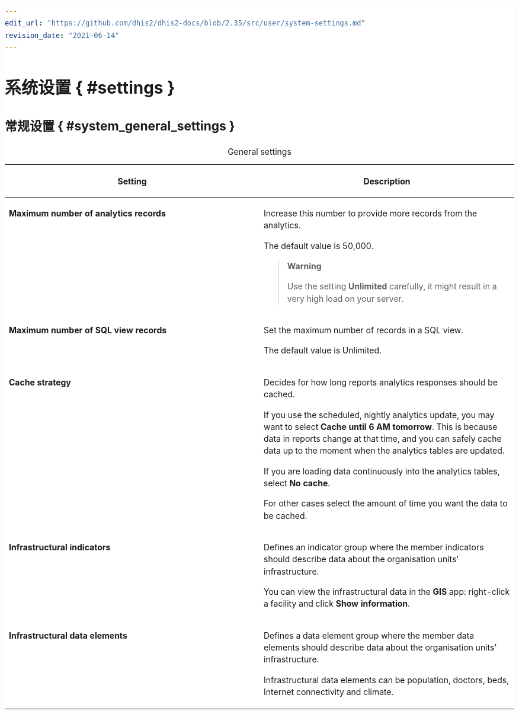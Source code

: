 ```yaml
---
edit_url: "https://github.com/dhis2/dhis2-docs/blob/2.35/src/user/system-settings.md"
revision_date: "2021-06-14"
---
```


# 系统设置 { #settings }

## 常规设置 { #system_general_settings }

<table>
<caption>General settings</caption>
<colgroup>
<col style="width: 50%" />
<col style="width: 50%" />
</colgroup>
<thead>
<tr class="header">
<th><p>Setting</p></th>
<th><p>Description</p></th>
</tr>
</thead>
<tbody>
<tr class="odd">
<td><p><strong>Maximum number of analytics records</strong></p></td>
<td><p>Increase this number to provide more records from the analytics.</p>
<p>The default value is 50,000.</p>
<blockquote>
<p><strong>Warning</strong></p>
<p>Use the setting <strong>Unlimited</strong> carefully, it might result in a very high load on your server.</p>
</blockquote></td>
</tr>
<tr class="even">
<td><p><strong>Maximum number of SQL view records</strong></p></td>
<td><p>Set the maximum number of records in a SQL view.</p>
<p>The default value is Unlimited.</p>
</tr>
<tr class="odd">
<td><p><strong>Cache strategy</strong></p></td>
<td><p>Decides for how long reports analytics responses should be cached.</p>
<p>If you use the scheduled, nightly analytics update, you may want to select <strong>Cache until 6 AM tomorrow</strong>. This is because data in reports change at that time, and you can safely cache data up to the moment when the analytics tables are updated.</p>
<p>If you are loading data continuously into the analytics tables, select <strong>No cache</strong>.</p>
<p>For other cases select the amount of time you want the data to be cached.</p></td>
</tr>
<tr class="even">
<td><p><strong>Infrastructural indicators</strong></p></td>
<td><p>Defines an indicator group where the member indicators should describe data about the organisation units' infrastructure.</p>
<p>You can view the infrastructural data in the <strong>GIS</strong> app: right-click a facility and click <strong>Show information</strong>.</p></td>
</tr>
<tr class="odd">
<td><p><strong>Infrastructural data elements</strong></p></td>
<td><p>Defines a data element group where the member data elements should describe data about the organisation units' infrastructure.</p>
<p>Infrastructural data elements can be population, doctors, beds, Internet connectivity and climate.</p>